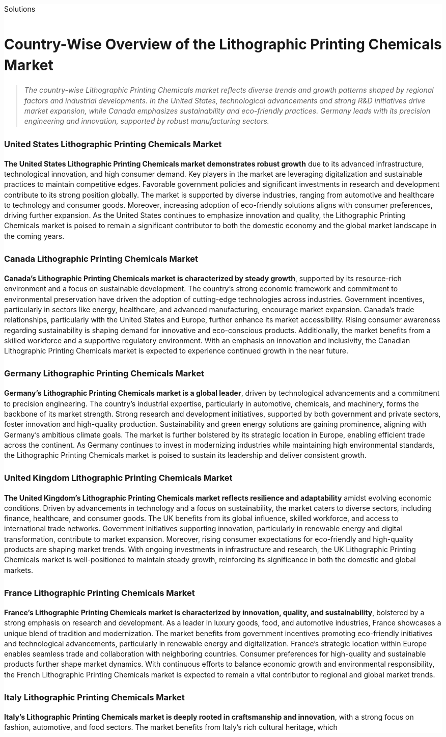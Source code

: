 Solutions</li></ul><h1><span class="">Country-Wise Overview of the Lithographic Printing Chemicals Market<br /></span></h1><blockquote><p><em><span class="">The country-wise Lithographic Printing Chemicals market reflects diverse trends and growth patterns shaped by regional factors and industrial developments. In the United States, technological advancements and strong R&amp;D initiatives drive market expansion, while Canada emphasizes sustainability and eco-friendly practices. Germany leads with its precision engineering and innovation, supported by robust manufacturing sectors.</span></em></p></blockquote><h3><strong>United States Lithographic Printing Chemicals Market</strong></h3><p><strong>The United States Lithographic Printing Chemicals market demonstrates robust growth</strong> due to its advanced infrastructure, technological innovation, and high consumer demand. Key players in the market are leveraging digitalization and sustainable practices to maintain competitive edges. Favorable government policies and significant investments in research and development contribute to its strong position globally. The market is supported by diverse industries, ranging from automotive and healthcare to technology and consumer goods. Moreover, increasing adoption of eco-friendly solutions aligns with consumer preferences, driving further expansion. As the United States continues to emphasize innovation and quality, the Lithographic Printing Chemicals market is poised to remain a significant contributor to both the domestic economy and the global market landscape in the coming years.</p><h3><strong>Canada Lithographic Printing Chemicals Market</strong></h3><p><strong>Canada&rsquo;s Lithographic Printing Chemicals market is characterized by steady growth</strong>, supported by its resource-rich environment and a focus on sustainable development. The country&rsquo;s strong economic framework and commitment to environmental preservation have driven the adoption of cutting-edge technologies across industries. Government incentives, particularly in sectors like energy, healthcare, and advanced manufacturing, encourage market expansion. Canada&rsquo;s trade relationships, particularly with the United States and Europe, further enhance its market accessibility. Rising consumer awareness regarding sustainability is shaping demand for innovative and eco-conscious products. Additionally, the market benefits from a skilled workforce and a supportive regulatory environment. With an emphasis on innovation and inclusivity, the Canadian Lithographic Printing Chemicals market is expected to experience continued growth in the near future.</p><h3><strong>Germany Lithographic Printing Chemicals Market</strong></h3><p><strong>Germany&rsquo;s Lithographic Printing Chemicals market is a global leader</strong>, driven by technological advancements and a commitment to precision engineering. The country&rsquo;s industrial expertise, particularly in automotive, chemicals, and machinery, forms the backbone of its market strength. Strong research and development initiatives, supported by both government and private sectors, foster innovation and high-quality production. Sustainability and green energy solutions are gaining prominence, aligning with Germany&rsquo;s ambitious climate goals. The market is further bolstered by its strategic location in Europe, enabling efficient trade across the continent. As Germany continues to invest in modernizing industries while maintaining high environmental standards, the Lithographic Printing Chemicals market is poised to sustain its leadership and deliver consistent growth.</p><h3><strong>United Kingdom Lithographic Printing Chemicals Market</strong></h3><p><strong>The United Kingdom&rsquo;s Lithographic Printing Chemicals market reflects resilience and adaptability</strong> amidst evolving economic conditions. Driven by advancements in technology and a focus on sustainability, the market caters to diverse sectors, including finance, healthcare, and consumer goods. The UK benefits from its global influence, skilled workforce, and access to international trade networks. Government initiatives supporting innovation, particularly in renewable energy and digital transformation, contribute to market expansion. Moreover, rising consumer expectations for eco-friendly and high-quality products are shaping market trends. With ongoing investments in infrastructure and research, the UK Lithographic Printing Chemicals market is well-positioned to maintain steady growth, reinforcing its significance in both the domestic and global markets.</p><h3><strong>France Lithographic Printing Chemicals Market</strong></h3><p><strong>France&rsquo;s Lithographic Printing Chemicals market is characterized by innovation, quality, and sustainability</strong>, bolstered by a strong emphasis on research and development. As a leader in luxury goods, food, and automotive industries, France showcases a unique blend of tradition and modernization. The market benefits from government incentives promoting eco-friendly initiatives and technological advancements, particularly in renewable energy and digitalization. France&rsquo;s strategic location within Europe enables seamless trade and collaboration with neighboring countries. Consumer preferences for high-quality and sustainable products further shape market dynamics. With continuous efforts to balance economic growth and environmental responsibility, the French Lithographic Printing Chemicals market is expected to remain a vital contributor to regional and global market trends.</p><h3><strong>Italy Lithographic Printing Chemicals Market</strong></h3><p><strong>Italy&rsquo;s Lithographic Printing Chemicals market is deeply rooted in craftsmanship and innovation</strong>, with a strong focus on fashion, automotive, and food sectors. The market benefits from Italy&rsquo;s rich cultural heritage, which